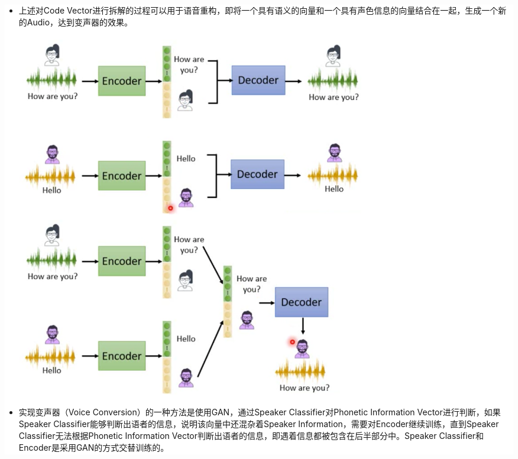    - 上述对Code Vector进行拆解的过程可以用于语音重构，即将一个具有语义的向量和一个具有声色信息的向量结合在一起，生成一个新的Audio，达到变声器的效果。

     <img src="./image-20200810225047223.png" alt="image-20200810225047223" style="zoom: 67%;" />

     <img src="./image-20200810225111683.png" alt="image-20200810225111683" style="zoom:67%;" />

   - 实现变声器（Voice Conversion）的一种方法是使用GAN，通过Speaker Classifier对Phonetic Information Vector进行判断，如果Speaker Classifier能够判断出语者的信息，说明该向量中还混杂着Speaker Information，需要对Encoder继续训练，直到Speaker Classifier无法根据Phonetic Information Vector判断出语者的信息，即遇着信息都被包含在后半部分中。Speaker Classifier和Encoder是采用GAN的方式交替训练的。
